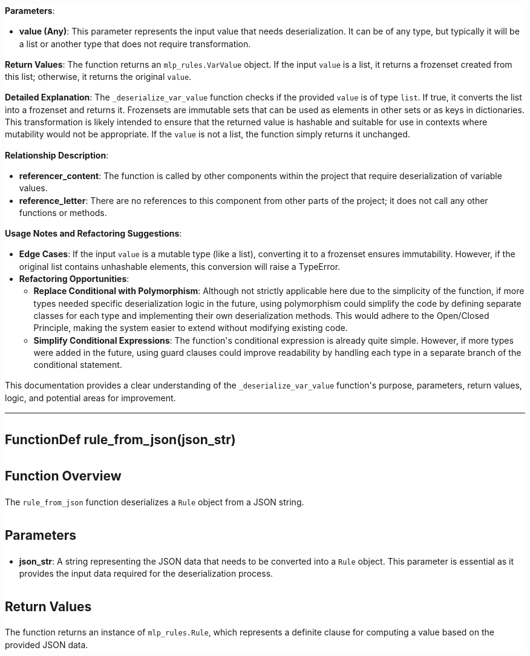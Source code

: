 **Parameters**:
- **value (Any)**: This parameter represents the input value that needs deserialization. It can be of any type, but typically it will be a list or another type that does not require transformation.

**Return Values**: The function returns an `mlp_rules.VarValue` object. If the input `value` is a list, it returns a frozenset created from this list; otherwise, it returns the original `value`.

**Detailed Explanation**: 
The `_deserialize_var_value` function checks if the provided `value` is of type `list`. If true, it converts the list into a frozenset and returns it. Frozensets are immutable sets that can be used as elements in other sets or as keys in dictionaries. This transformation is likely intended to ensure that the returned value is hashable and suitable for use in contexts where mutability would not be appropriate. If the `value` is not a list, the function simply returns it unchanged.

**Relationship Description**: 
- **referencer_content**: The function is called by other components within the project that require deserialization of variable values.
- **reference_letter**: There are no references to this component from other parts of the project; it does not call any other functions or methods.

**Usage Notes and Refactoring Suggestions**:
- **Edge Cases**: If the input `value` is a mutable type (like a list), converting it to a frozenset ensures immutability. However, if the original list contains unhashable elements, this conversion will raise a TypeError.
- **Refactoring Opportunities**:
  - **Replace Conditional with Polymorphism**: Although not strictly applicable here due to the simplicity of the function, if more types needed specific deserialization logic in the future, using polymorphism could simplify the code by defining separate classes for each type and implementing their own deserialization methods. This would adhere to the Open/Closed Principle, making the system easier to extend without modifying existing code.
  - **Simplify Conditional Expressions**: The function's conditional expression is already quite simple. However, if more types were added in the future, using guard clauses could improve readability by handling each type in a separate branch of the conditional statement.

This documentation provides a clear understanding of the `_deserialize_var_value` function's purpose, parameters, return values, logic, and potential areas for improvement.
***
## FunctionDef rule_from_json(json_str)
## Function Overview

The `rule_from_json` function deserializes a `Rule` object from a JSON string.

## Parameters

- **json_str**: A string representing the JSON data that needs to be converted into a `Rule` object. This parameter is essential as it provides the input data required for the deserialization process.

## Return Values

The function returns an instance of `mlp_rules.Rule`, which represents a definite clause for computing a value based on the provided JSON data.
